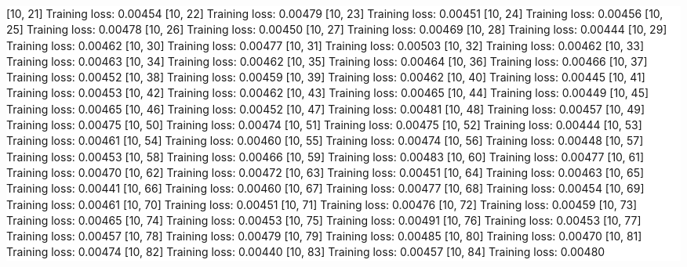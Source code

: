 [10,    21] Training loss: 0.00454
[10,    22] Training loss: 0.00479
[10,    23] Training loss: 0.00451
[10,    24] Training loss: 0.00456
[10,    25] Training loss: 0.00478
[10,    26] Training loss: 0.00450
[10,    27] Training loss: 0.00469
[10,    28] Training loss: 0.00444
[10,    29] Training loss: 0.00462
[10,    30] Training loss: 0.00477
[10,    31] Training loss: 0.00503
[10,    32] Training loss: 0.00462
[10,    33] Training loss: 0.00463
[10,    34] Training loss: 0.00462
[10,    35] Training loss: 0.00464
[10,    36] Training loss: 0.00466
[10,    37] Training loss: 0.00452
[10,    38] Training loss: 0.00459
[10,    39] Training loss: 0.00462
[10,    40] Training loss: 0.00445
[10,    41] Training loss: 0.00453
[10,    42] Training loss: 0.00462
[10,    43] Training loss: 0.00465
[10,    44] Training loss: 0.00449
[10,    45] Training loss: 0.00465
[10,    46] Training loss: 0.00452
[10,    47] Training loss: 0.00481
[10,    48] Training loss: 0.00457
[10,    49] Training loss: 0.00475
[10,    50] Training loss: 0.00474
[10,    51] Training loss: 0.00475
[10,    52] Training loss: 0.00444
[10,    53] Training loss: 0.00461
[10,    54] Training loss: 0.00460
[10,    55] Training loss: 0.00474
[10,    56] Training loss: 0.00448
[10,    57] Training loss: 0.00453
[10,    58] Training loss: 0.00466
[10,    59] Training loss: 0.00483
[10,    60] Training loss: 0.00477
[10,    61] Training loss: 0.00470
[10,    62] Training loss: 0.00472
[10,    63] Training loss: 0.00451
[10,    64] Training loss: 0.00463
[10,    65] Training loss: 0.00441
[10,    66] Training loss: 0.00460
[10,    67] Training loss: 0.00477
[10,    68] Training loss: 0.00454
[10,    69] Training loss: 0.00461
[10,    70] Training loss: 0.00451
[10,    71] Training loss: 0.00476
[10,    72] Training loss: 0.00459
[10,    73] Training loss: 0.00465
[10,    74] Training loss: 0.00453
[10,    75] Training loss: 0.00491
[10,    76] Training loss: 0.00453
[10,    77] Training loss: 0.00457
[10,    78] Training loss: 0.00479
[10,    79] Training loss: 0.00485
[10,    80] Training loss: 0.00470
[10,    81] Training loss: 0.00474
[10,    82] Training loss: 0.00440
[10,    83] Training loss: 0.00457
[10,    84] Training loss: 0.00480